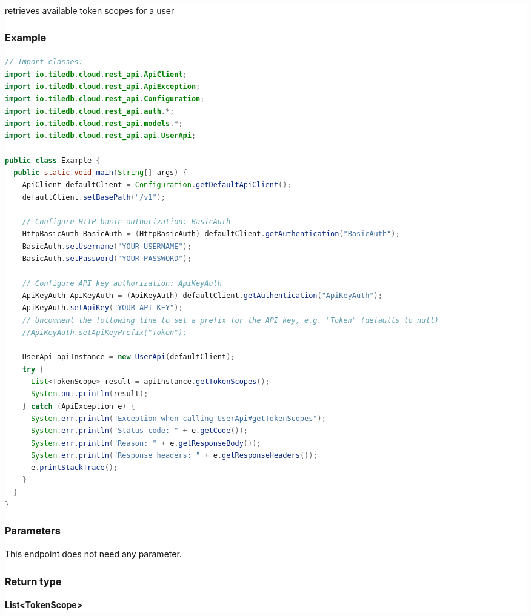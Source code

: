 

retrieves available token scopes for a user

### Example
```java
// Import classes:
import io.tiledb.cloud.rest_api.ApiClient;
import io.tiledb.cloud.rest_api.ApiException;
import io.tiledb.cloud.rest_api.Configuration;
import io.tiledb.cloud.rest_api.auth.*;
import io.tiledb.cloud.rest_api.models.*;
import io.tiledb.cloud.rest_api.api.UserApi;

public class Example {
  public static void main(String[] args) {
    ApiClient defaultClient = Configuration.getDefaultApiClient();
    defaultClient.setBasePath("/v1");
    
    // Configure HTTP basic authorization: BasicAuth
    HttpBasicAuth BasicAuth = (HttpBasicAuth) defaultClient.getAuthentication("BasicAuth");
    BasicAuth.setUsername("YOUR USERNAME");
    BasicAuth.setPassword("YOUR PASSWORD");

    // Configure API key authorization: ApiKeyAuth
    ApiKeyAuth ApiKeyAuth = (ApiKeyAuth) defaultClient.getAuthentication("ApiKeyAuth");
    ApiKeyAuth.setApiKey("YOUR API KEY");
    // Uncomment the following line to set a prefix for the API key, e.g. "Token" (defaults to null)
    //ApiKeyAuth.setApiKeyPrefix("Token");

    UserApi apiInstance = new UserApi(defaultClient);
    try {
      List<TokenScope> result = apiInstance.getTokenScopes();
      System.out.println(result);
    } catch (ApiException e) {
      System.err.println("Exception when calling UserApi#getTokenScopes");
      System.err.println("Status code: " + e.getCode());
      System.err.println("Reason: " + e.getResponseBody());
      System.err.println("Response headers: " + e.getResponseHeaders());
      e.printStackTrace();
    }
  }
}
```

### Parameters
This endpoint does not need any parameter.

### Return type

[**List&lt;TokenScope&gt;**](TokenScope.md)
